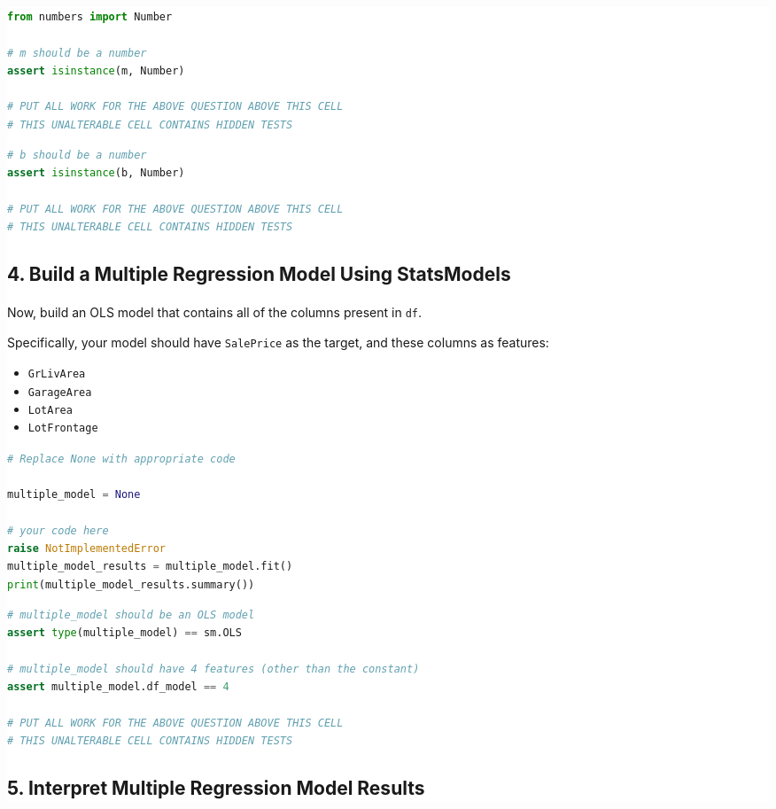 
```python
from numbers import Number

# m should be a number
assert isinstance(m, Number)

# PUT ALL WORK FOR THE ABOVE QUESTION ABOVE THIS CELL
# THIS UNALTERABLE CELL CONTAINS HIDDEN TESTS
```


```python
# b should be a number
assert isinstance(b, Number)

# PUT ALL WORK FOR THE ABOVE QUESTION ABOVE THIS CELL
# THIS UNALTERABLE CELL CONTAINS HIDDEN TESTS
```

## 4. Build a Multiple Regression Model Using StatsModels

Now, build an OLS model that contains all of the columns present in `df`.

Specifically, your model should have `SalePrice` as the target, and these columns as features:

* `GrLivArea`
* `GarageArea`
* `LotArea`
* `LotFrontage`


```python
# Replace None with appropriate code

multiple_model = None

# your code here
raise NotImplementedError
multiple_model_results = multiple_model.fit()
print(multiple_model_results.summary())
```


```python
# multiple_model should be an OLS model
assert type(multiple_model) == sm.OLS

# multiple_model should have 4 features (other than the constant)
assert multiple_model.df_model == 4

# PUT ALL WORK FOR THE ABOVE QUESTION ABOVE THIS CELL
# THIS UNALTERABLE CELL CONTAINS HIDDEN TESTS
```

## 5. Interpret Multiple Regression Model Results

